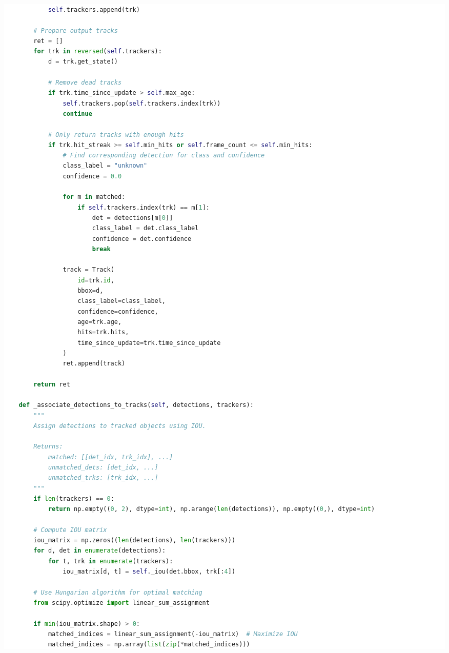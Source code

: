 ```python
            self.trackers.append(trk)
        
        # Prepare output tracks
        ret = []
        for trk in reversed(self.trackers):
            d = trk.get_state()
            
            # Remove dead tracks
            if trk.time_since_update > self.max_age:
                self.trackers.pop(self.trackers.index(trk))
                continue
            
            # Only return tracks with enough hits
            if trk.hit_streak >= self.min_hits or self.frame_count <= self.min_hits:
                # Find corresponding detection for class and confidence
                class_label = "unknown"
                confidence = 0.0
                
                for m in matched:
                    if self.trackers.index(trk) == m[1]:
                        det = detections[m[0]]
                        class_label = det.class_label
                        confidence = det.confidence
                        break
                
                track = Track(
                    id=trk.id,
                    bbox=d,
                    class_label=class_label,
                    confidence=confidence,
                    age=trk.age,
                    hits=trk.hits,
                    time_since_update=trk.time_since_update
                )
                ret.append(track)
        
        return ret
    
    def _associate_detections_to_tracks(self, detections, trackers):
        """
        Assign detections to tracked objects using IOU.
        
        Returns:
            matched: [[det_idx, trk_idx], ...]
            unmatched_dets: [det_idx, ...]
            unmatched_trks: [trk_idx, ...]
        """
        if len(trackers) == 0:
            return np.empty((0, 2), dtype=int), np.arange(len(detections)), np.empty((0,), dtype=int)
        
        # Compute IOU matrix
        iou_matrix = np.zeros((len(detections), len(trackers)))
        for d, det in enumerate(detections):
            for t, trk in enumerate(trackers):
                iou_matrix[d, t] = self._iou(det.bbox, trk[:4])
        
        # Use Hungarian algorithm for optimal matching
        from scipy.optimize import linear_sum_assignment
        
        if min(iou_matrix.shape) > 0:
            matched_indices = linear_sum_assignment(-iou_matrix)  # Maximize IOU
            matched_indices = np.array(list(zip(*matched_indices)))
```